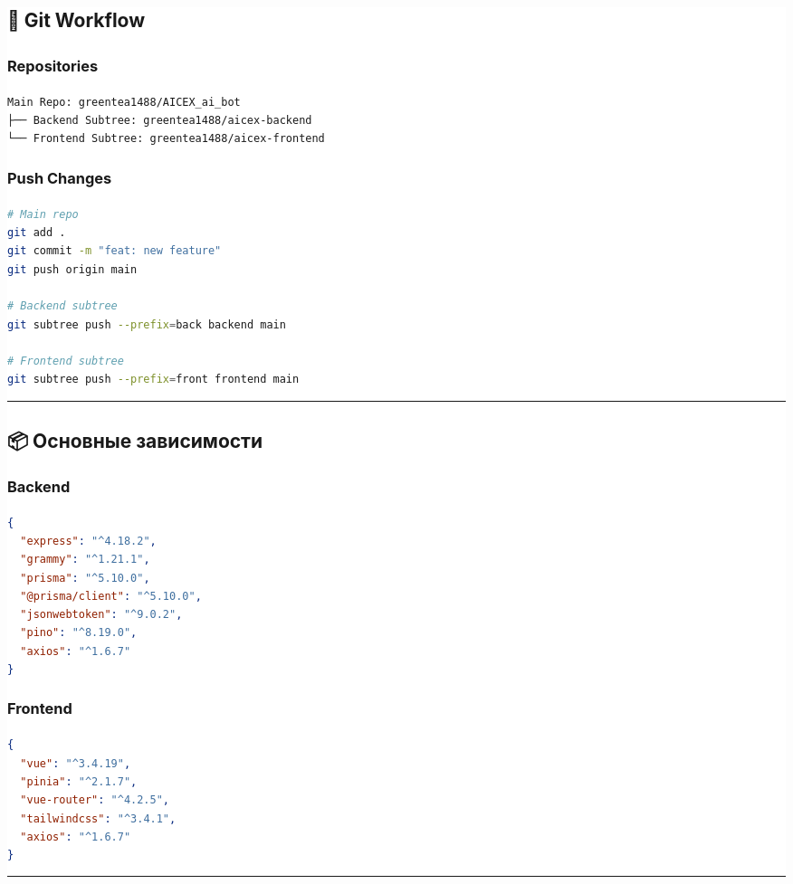 
## 🔄 Git Workflow

### Repositories
```
Main Repo: greentea1488/AICEX_ai_bot
├── Backend Subtree: greentea1488/aicex-backend
└── Frontend Subtree: greentea1488/aicex-frontend
```

### Push Changes
```bash
# Main repo
git add .
git commit -m "feat: new feature"
git push origin main

# Backend subtree
git subtree push --prefix=back backend main

# Frontend subtree  
git subtree push --prefix=front frontend main
```

---

## 📦 Основные зависимости

### Backend
```json
{
  "express": "^4.18.2",
  "grammy": "^1.21.1",
  "prisma": "^5.10.0",
  "@prisma/client": "^5.10.0",
  "jsonwebtoken": "^9.0.2",
  "pino": "^8.19.0",
  "axios": "^1.6.7"
}
```

### Frontend
```json
{
  "vue": "^3.4.19",
  "pinia": "^2.1.7",
  "vue-router": "^4.2.5",
  "tailwindcss": "^3.4.1",
  "axios": "^1.6.7"
}
```

---